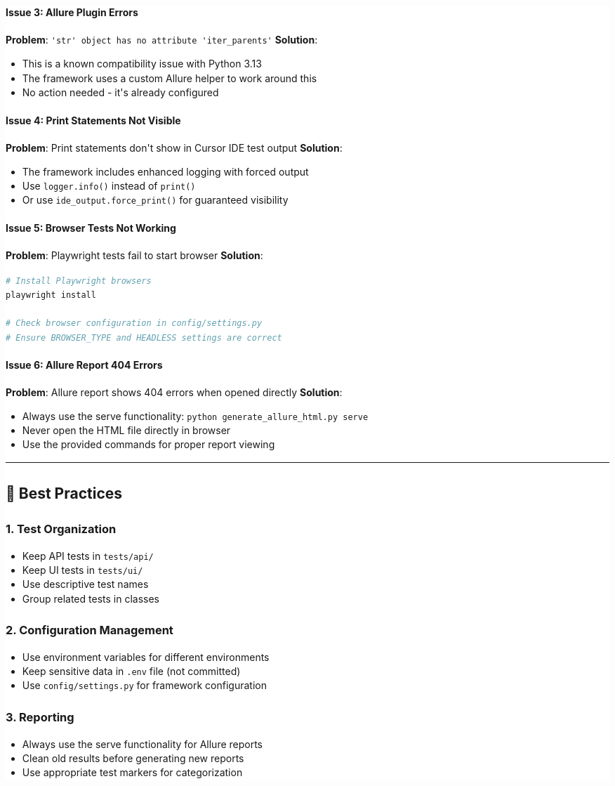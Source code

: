 #### Issue 3: Allure Plugin Errors
**Problem**: `'str' object has no attribute 'iter_parents'`
**Solution**:
- This is a known compatibility issue with Python 3.13
- The framework uses a custom Allure helper to work around this
- No action needed - it's already configured

#### Issue 4: Print Statements Not Visible
**Problem**: Print statements don't show in Cursor IDE test output
**Solution**:
- The framework includes enhanced logging with forced output
- Use `logger.info()` instead of `print()`
- Or use `ide_output.force_print()` for guaranteed visibility

#### Issue 5: Browser Tests Not Working
**Problem**: Playwright tests fail to start browser
**Solution**:
```bash
# Install Playwright browsers
playwright install

# Check browser configuration in config/settings.py
# Ensure BROWSER_TYPE and HEADLESS settings are correct
```

#### Issue 6: Allure Report 404 Errors
**Problem**: Allure report shows 404 errors when opened directly
**Solution**:
- Always use the serve functionality: `python generate_allure_html.py serve`
- Never open the HTML file directly in browser
- Use the provided commands for proper report viewing

---

## 📝 Best Practices

### 1. Test Organization
- Keep API tests in `tests/api/`
- Keep UI tests in `tests/ui/`
- Use descriptive test names
- Group related tests in classes

### 2. Configuration Management
- Use environment variables for different environments
- Keep sensitive data in `.env` file (not committed)
- Use `config/settings.py` for framework configuration

### 3. Reporting
- Always use the serve functionality for Allure reports
- Clean old results before generating new reports
- Use appropriate test markers for categorization

